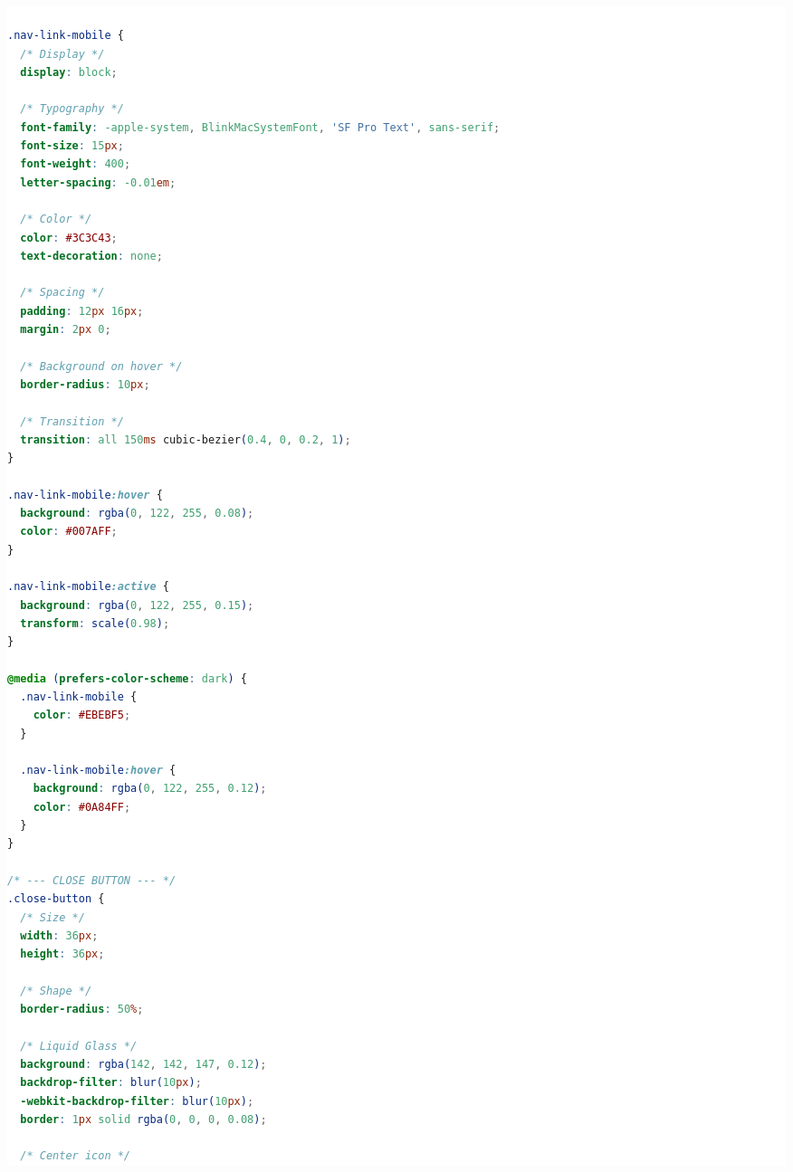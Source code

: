 ```css

.nav-link-mobile {
  /* Display */
  display: block;
  
  /* Typography */
  font-family: -apple-system, BlinkMacSystemFont, 'SF Pro Text', sans-serif;
  font-size: 15px;
  font-weight: 400;
  letter-spacing: -0.01em;
  
  /* Color */
  color: #3C3C43;
  text-decoration: none;
  
  /* Spacing */
  padding: 12px 16px;
  margin: 2px 0;
  
  /* Background on hover */
  border-radius: 10px;
  
  /* Transition */
  transition: all 150ms cubic-bezier(0.4, 0, 0.2, 1);
}

.nav-link-mobile:hover {
  background: rgba(0, 122, 255, 0.08);
  color: #007AFF;
}

.nav-link-mobile:active {
  background: rgba(0, 122, 255, 0.15);
  transform: scale(0.98);
}

@media (prefers-color-scheme: dark) {
  .nav-link-mobile {
    color: #EBEBF5;
  }
  
  .nav-link-mobile:hover {
    background: rgba(0, 122, 255, 0.12);
    color: #0A84FF;
  }
}

/* --- CLOSE BUTTON --- */
.close-button {
  /* Size */
  width: 36px;
  height: 36px;
  
  /* Shape */
  border-radius: 50%;
  
  /* Liquid Glass */
  background: rgba(142, 142, 147, 0.12);
  backdrop-filter: blur(10px);
  -webkit-backdrop-filter: blur(10px);
  border: 1px solid rgba(0, 0, 0, 0.08);
  
  /* Center icon */
```